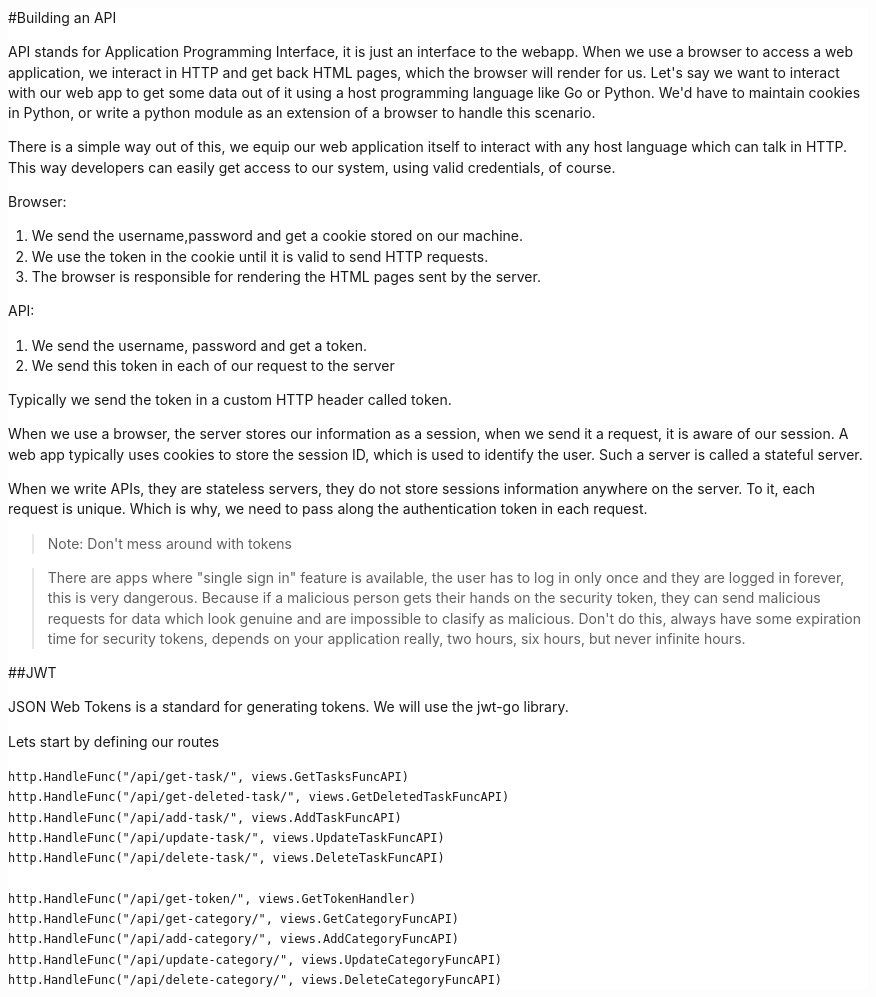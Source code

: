 #Building an API

API stands for Application Programming Interface, it is just an interface to the webapp. When we use a browser to access a web application, we interact in HTTP and get back HTML pages, which the browser will render for us. Let's say we want to interact with our web app to get some data out of it using a host programming language like Go or Python. We'd have to maintain cookies in Python, or write a python module as an extension of a browser to handle this scenario.

There is a simple way out of this, we equip our web application itself to interact with any host language which can talk in HTTP. This way developers can easily get access to our system, using valid credentials, of course.

Browser:

1. We send the username,password and get a cookie stored on our machine. 
1. We use the token in the cookie until it is valid to send HTTP requests.
1. The browser is responsible for rendering the HTML pages sent by the server.

API:

1. We send the username, password and get a token. 
1. We send this token in each of our request to the server

Typically we send the token in a custom HTTP header called token.

When we use a browser, the server stores our information as a session, when we send it a request, it is aware of our session. A web app typically uses cookies to store the session ID, which is used to identify the user. Such a server is called a stateful server.

When we write APIs, they are stateless servers, they do not store sessions information anywhere on the server. To it, each request is unique. Which is why, we need to pass along the authentication token in each request. 

>Note: Don't mess around with tokens

>There are apps where "single sign in" feature is available, the user has to log in only once and they are logged in forever, this is very dangerous. Because if a malicious person gets their hands on the security token, they can send malicious requests for data which look genuine and are impossible to clasify as malicious. Don't do this, always have some expiration time for security tokens, depends on your application really, two hours, six hours, but never infinite hours.

##JWT

JSON Web Tokens is a standard for generating tokens. We will use the jwt-go library. 

Lets start by defining our routes

```golang
http.HandleFunc("/api/get-task/", views.GetTasksFuncAPI)
http.HandleFunc("/api/get-deleted-task/", views.GetDeletedTaskFuncAPI)
http.HandleFunc("/api/add-task/", views.AddTaskFuncAPI)
http.HandleFunc("/api/update-task/", views.UpdateTaskFuncAPI)
http.HandleFunc("/api/delete-task/", views.DeleteTaskFuncAPI)

http.HandleFunc("/api/get-token/", views.GetTokenHandler)
http.HandleFunc("/api/get-category/", views.GetCategoryFuncAPI)
http.HandleFunc("/api/add-category/", views.AddCategoryFuncAPI)
http.HandleFunc("/api/update-category/", views.UpdateCategoryFuncAPI)
http.HandleFunc("/api/delete-category/", views.DeleteCategoryFuncAPI)
```
